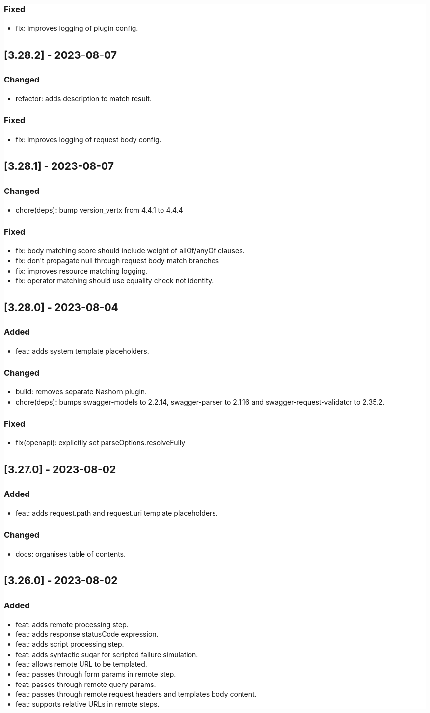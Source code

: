### Fixed
- fix: improves logging of plugin config.

## [3.28.2] - 2023-08-07
### Changed
- refactor: adds description to match result.

### Fixed
- fix: improves logging of request body config.

## [3.28.1] - 2023-08-07
### Changed
- chore(deps): bump version_vertx from 4.4.1 to 4.4.4

### Fixed
- fix: body matching score should include weight of allOf/anyOf clauses.
- fix: don't propagate null through request body match branches
- fix: improves resource matching logging.
- fix: operator matching should use equality check not identity.

## [3.28.0] - 2023-08-04
### Added
- feat: adds system template placeholders.

### Changed
- build: removes separate Nashorn plugin.
- chore(deps): bumps swagger-models to 2.2.14, swagger-parser to 2.1.16 and swagger-request-validator to 2.35.2.

### Fixed
- fix(openapi): explicitly set parseOptions.resolveFully

## [3.27.0] - 2023-08-02
### Added
- feat: adds request.path and request.uri template placeholders.

### Changed
- docs: organises table of contents.

## [3.26.0] - 2023-08-02
### Added
- feat: adds remote processing step.
- feat: adds response.statusCode expression.
- feat: adds script processing step.
- feat: adds syntactic sugar for scripted failure simulation.
- feat: allows remote URL to be templated.
- feat: passes through form params in remote step.
- feat: passes through remote query params.
- feat: passes through remote request headers and templates body content.
- feat: supports relative URLs in remote steps.
